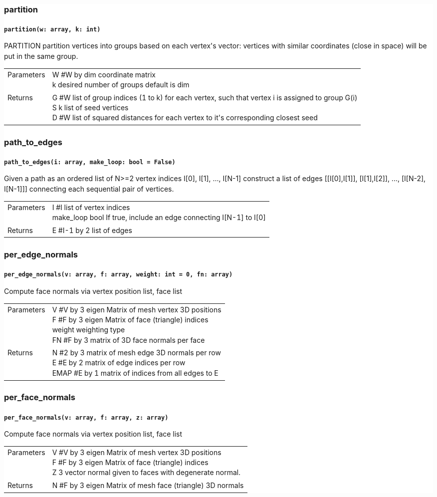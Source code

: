 
### partition
**`partition(w: array, k: int)`**

PARTITION partition vertices into groups based on each
vertex's vector: vertices with similar coordinates (close in
space) will be put in the same group.

| | |
|-|-|
|Parameters| W  \#W by dim coordinate matrix</br>k  desired number of groups default is dim |
|Returns| G  \#W list of group indices (1 to k) for each vertex, such that vertex i is assigned to group G(i)</br>S  k  list of seed vertices</br>D  \#W list of squared distances for each vertex to it's corresponding closest seed |


### path_to_edges
**`path_to_edges(i: array, make_loop: bool = False)`**

Given a path as an ordered list of N>=2 vertex indices I[0], I[1], ..., I[N-1]
construct a list of edges [[I[0],I[1]], [I[1],I[2]], ..., [I[N-2], I[N-1]]]
connecting each sequential pair of vertices.

| | |
|-|-|
|Parameters| I  \#I list of vertex indices</br>make_loop bool If true, include an edge connecting I[N-1] to I[0] |
|Returns| E  \#I-1 by 2 list of edges |


### per_edge_normals
**`per_edge_normals(v: array, f: array, weight: int = 0, fn: array)`**

Compute face normals via vertex position list, face list

| | |
|-|-|
|Parameters| V  \#V by 3 eigen Matrix of mesh vertex 3D positions</br>F  \#F by 3 eigen Matrix of face (triangle) indices</br>weight  weighting type</br>FN  \#F by 3 matrix of 3D face normals per face |
|Returns| N  \#2 by 3 matrix of mesh edge 3D normals per row</br>E  \#E by 2 matrix of edge indices per row</br>EMAP  \#E by 1 matrix of indices from all edges to E |


### per_face_normals
**`per_face_normals(v: array, f: array, z: array)`**

Compute face normals via vertex position list, face list

| | |
|-|-|
|Parameters| V  \#V by 3 eigen Matrix of mesh vertex 3D positions</br>F  \#F by 3 eigen Matrix of face (triangle) indices</br>Z  3 vector normal given to faces with degenerate normal. |
|Returns| N  \#F by 3 eigen Matrix of mesh face (triangle) 3D normals |
